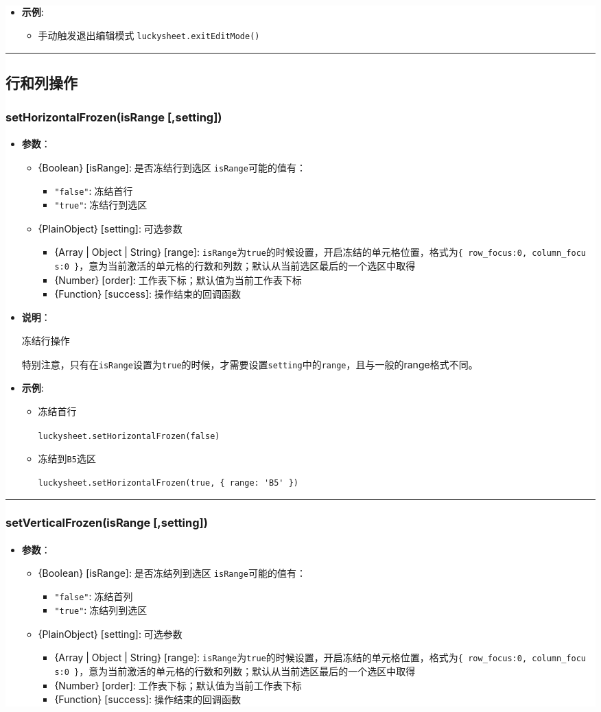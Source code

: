 - **示例**:

   - 手动触发退出编辑模式
   		`luckysheet.exitEditMode()`

------------

## 行和列操作

### setHorizontalFrozen(isRange [,setting])
 

- **参数**：
	
	- {Boolean} [isRange]: 是否冻结行到选区
		`isRange`可能的值有：
		
		+ `"false"`: 冻结首行
		+ `"true"`: 冻结行到选区
	- {PlainObject} [setting]: 可选参数
    	+ {Array | Object | String} [range]: `isRange`为`true`的时候设置，开启冻结的单元格位置，格式为`{ row_focus:0, column_focus:0 }`，意为当前激活的单元格的行数和列数；默认从当前选区最后的一个选区中取得
    	+ {Number} [order]: 工作表下标；默认值为当前工作表下标
        + {Function} [success]: 操作结束的回调函数

- **说明**：
	
	冻结行操作

	特别注意，只有在`isRange`设置为`true`的时候，才需要设置`setting`中的`range`，且与一般的range格式不同。

- **示例**:

   - 冻结首行

		`luckysheet.setHorizontalFrozen(false)`

   - 冻结到`B5`选区

		`luckysheet.setHorizontalFrozen(true, { range: 'B5' })`

------------

### setVerticalFrozen(isRange [,setting])
 

- **参数**：
	
	- {Boolean} [isRange]: 是否冻结列到选区
		`isRange`可能的值有：
		
		+ `"false"`: 冻结首列
		+ `"true"`: 冻结列到选区
	- {PlainObject} [setting]: 可选参数
    	+ {Array | Object | String} [range]: `isRange`为`true`的时候设置，开启冻结的单元格位置，格式为`{ row_focus:0, column_focus:0 }`，意为当前激活的单元格的行数和列数；默认从当前选区最后的一个选区中取得
    	+ {Number} [order]: 工作表下标；默认值为当前工作表下标
        + {Function} [success]: 操作结束的回调函数
